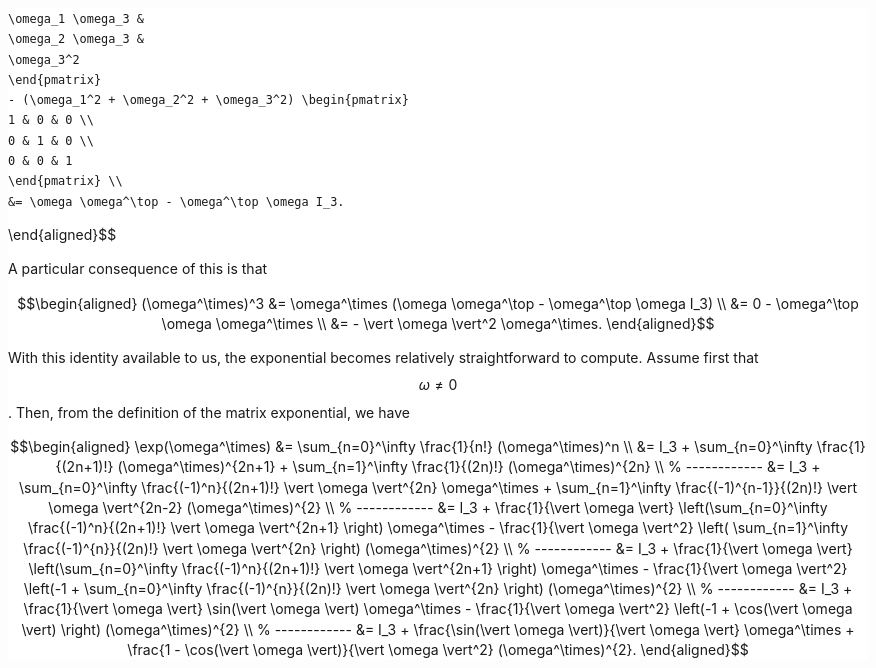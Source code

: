     \omega_1 \omega_3 &
    \omega_2 \omega_3 &
    \omega_3^2
    \end{pmatrix}
    - (\omega_1^2 + \omega_2^2 + \omega_3^2) \begin{pmatrix}
    1 & 0 & 0 \\
    0 & 1 & 0 \\
    0 & 0 & 1
    \end{pmatrix} \\
    &= \omega \omega^\top - \omega^\top \omega I_3.
\end{aligned}$$

A particular consequence of this is that

$$\begin{aligned}
(\omega^\times)^3
    &= \omega^\times (\omega \omega^\top - \omega^\top \omega I_3) \\
    &= 0 - \omega^\top \omega \omega^\times \\
    &= - \vert \omega \vert^2 \omega^\times.
\end{aligned}$$

With this identity available to us, the exponential becomes relatively straightforward to compute.
Assume first that $$ \omega \neq 0 $$.
Then, from the definition of the matrix exponential, we have

$$\begin{aligned}
\exp(\omega^\times)
    &= \sum_{n=0}^\infty \frac{1}{n!} (\omega^\times)^n \\
    &= I_3
    + \sum_{n=0}^\infty \frac{1}{(2n+1)!} (\omega^\times)^{2n+1}
    + \sum_{n=1}^\infty \frac{1}{(2n)!} (\omega^\times)^{2n} \\
% ------------
    &= I_3
    + \sum_{n=0}^\infty \frac{(-1)^n}{(2n+1)!} \vert \omega \vert^{2n} \omega^\times
    + \sum_{n=1}^\infty \frac{(-1)^{n-1}}{(2n)!} \vert \omega \vert^{2n-2} (\omega^\times)^{2} \\
% ------------
    &= I_3
    + \frac{1}{\vert \omega \vert} \left(\sum_{n=0}^\infty \frac{(-1)^n}{(2n+1)!} \vert \omega \vert^{2n+1} \right) \omega^\times
    - \frac{1}{\vert \omega \vert^2} \left( \sum_{n=1}^\infty \frac{(-1)^{n}}{(2n)!} \vert \omega \vert^{2n} \right) (\omega^\times)^{2} \\
% ------------
    &= I_3
    + \frac{1}{\vert \omega \vert} \left(\sum_{n=0}^\infty \frac{(-1)^n}{(2n+1)!} \vert \omega \vert^{2n+1} \right) \omega^\times
    - \frac{1}{\vert \omega \vert^2} \left(-1 + \sum_{n=0}^\infty \frac{(-1)^{n}}{(2n)!} \vert \omega \vert^{2n} \right) (\omega^\times)^{2} \\
% ------------
    &= I_3
    + \frac{1}{\vert \omega \vert} \sin(\vert \omega \vert) \omega^\times
    - \frac{1}{\vert \omega \vert^2} \left(-1 + \cos(\vert \omega \vert) \right) (\omega^\times)^{2} \\
% ------------
    &= I_3
    + \frac{\sin(\vert \omega \vert)}{\vert \omega \vert} \omega^\times
    + \frac{1 - \cos(\vert \omega \vert)}{\vert \omega \vert^2} (\omega^\times)^{2}.
\end{aligned}$$
